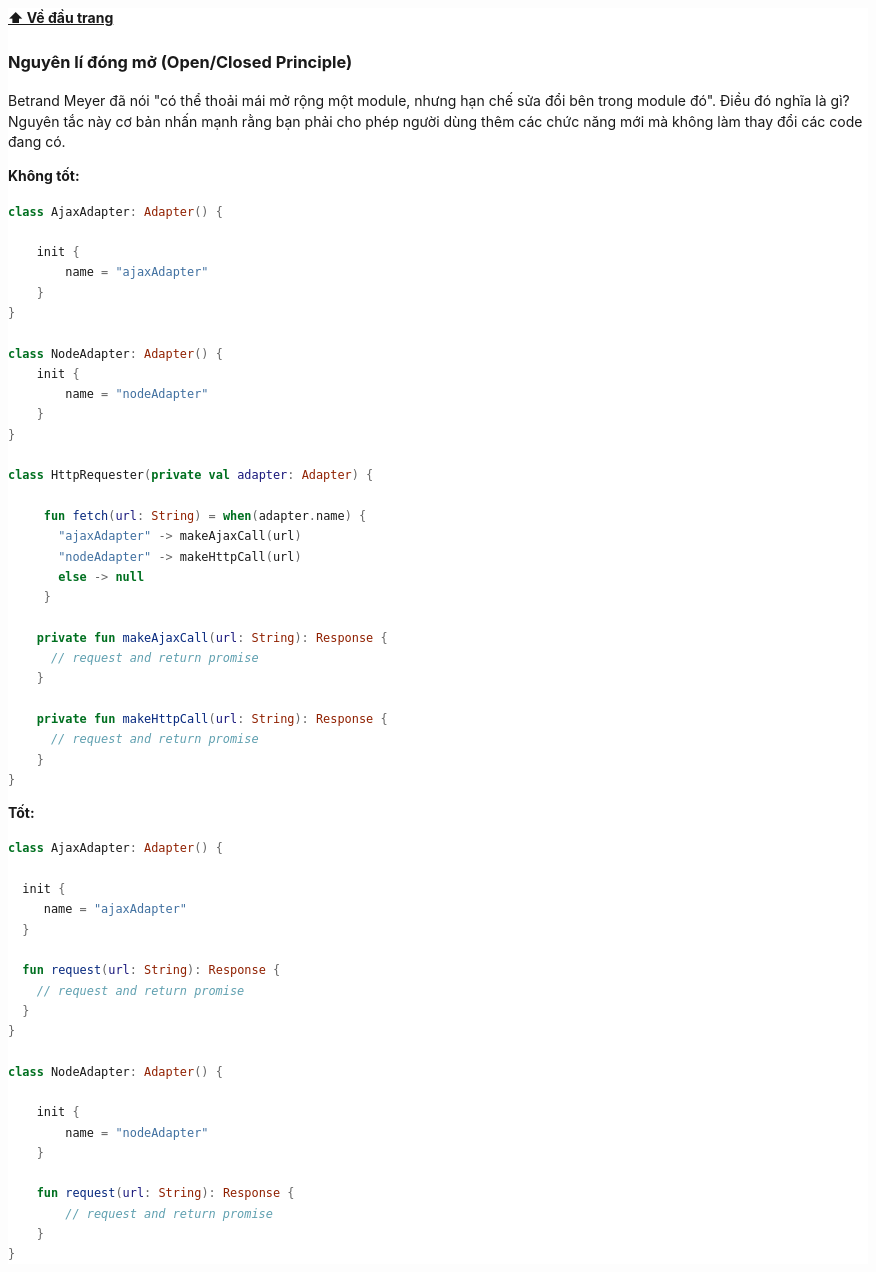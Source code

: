 **[⬆ Về đầu trang](#mục-lục)**

### Nguyên lí đóng mở (Open/Closed Principle)
Betrand Meyer đã nói "có thể thoải mái mở rộng một module, nhưng hạn chế sửa
đổi bên trong module đó". Điều đó nghĩa là gì? Nguyên tắc này cơ bản nhấn mạnh
rằng bạn phải cho phép người dùng thêm các chức năng mới mà không làm thay
đổi các code đang có.

**Không tốt:**
```kotlin
class AjaxAdapter: Adapter() {

    init {
        name = "ajaxAdapter"
    }
}

class NodeAdapter: Adapter() {
    init {
        name = "nodeAdapter"
    }
}

class HttpRequester(private val adapter: Adapter) {

     fun fetch(url: String) = when(adapter.name) {
       "ajaxAdapter" -> makeAjaxCall(url)
       "nodeAdapter" -> makeHttpCall(url)
       else -> null
     }

    private fun makeAjaxCall(url: String): Response {
      // request and return promise
    }

    private fun makeHttpCall(url: String): Response {
      // request and return promise
    }
}
```

**Tốt:**
```kotlin
class AjaxAdapter: Adapter() {

  init {
     name = "ajaxAdapter"
  }

  fun request(url: String): Response {
    // request and return promise
  }
}

class NodeAdapter: Adapter() {

    init {
        name = "nodeAdapter"
    }

    fun request(url: String): Response {
        // request and return promise
    }
}

```